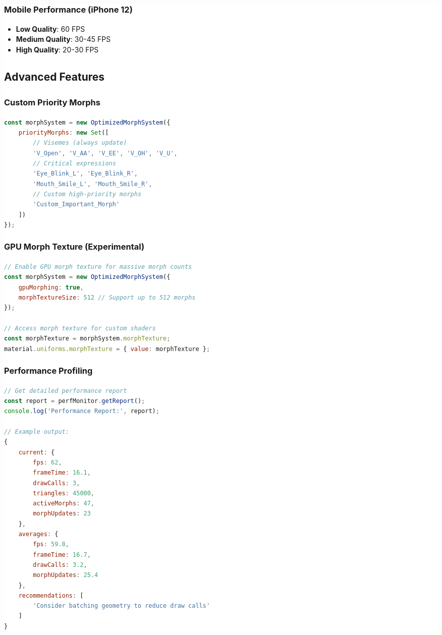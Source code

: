 ### Mobile Performance (iPhone 12)
- **Low Quality**: 60 FPS
- **Medium Quality**: 30-45 FPS
- **High Quality**: 20-30 FPS

## Advanced Features

### Custom Priority Morphs

```javascript
const morphSystem = new OptimizedMorphSystem({
    priorityMorphs: new Set([
        // Visemes (always update)
        'V_Open', 'V_AA', 'V_EE', 'V_OH', 'V_U',
        // Critical expressions
        'Eye_Blink_L', 'Eye_Blink_R',
        'Mouth_Smile_L', 'Mouth_Smile_R',
        // Custom high-priority morphs
        'Custom_Important_Morph'
    ])
});
```

### GPU Morph Texture (Experimental)

```javascript
// Enable GPU morph texture for massive morph counts
const morphSystem = new OptimizedMorphSystem({
    gpuMorphing: true,
    morphTextureSize: 512 // Support up to 512 morphs
});

// Access morph texture for custom shaders
const morphTexture = morphSystem.morphTexture;
material.uniforms.morphTexture = { value: morphTexture };
```

### Performance Profiling

```javascript
// Get detailed performance report
const report = perfMonitor.getReport();
console.log('Performance Report:', report);

// Example output:
{
    current: {
        fps: 62,
        frameTime: 16.1,
        drawCalls: 3,
        triangles: 45000,
        activeMorphs: 47,
        morphUpdates: 23
    },
    averages: {
        fps: 59.8,
        frameTime: 16.7,
        drawCalls: 3.2,
        morphUpdates: 25.4
    },
    recommendations: [
        'Consider batching geometry to reduce draw calls'
    ]
}
```